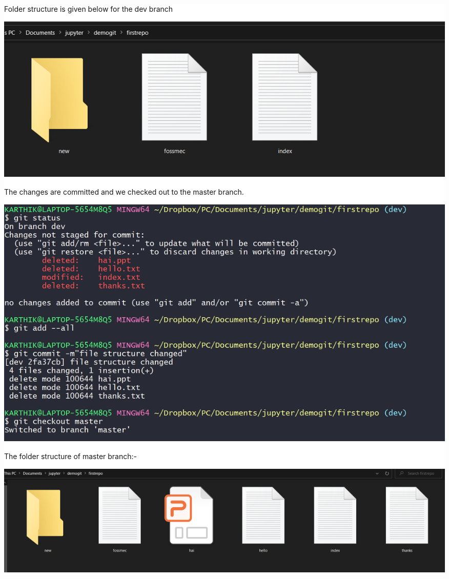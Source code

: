 Folder structure is given below for the dev branch

![image.png](<../../.gitbook/assets/79a0441c ed9a 42a3 995e b8d94a4ee778.png>)

The changes are committed and we checked out to the master branch.

![image.png](<../../.gitbook/assets/152ddda7 db3a 4426 aac4 b7691f389022.png>)

The folder structure of master branch:-

![image.png](<../../.gitbook/assets/70450740 7ecd 43b6 b9ed d066ae57e4b3.png>)
